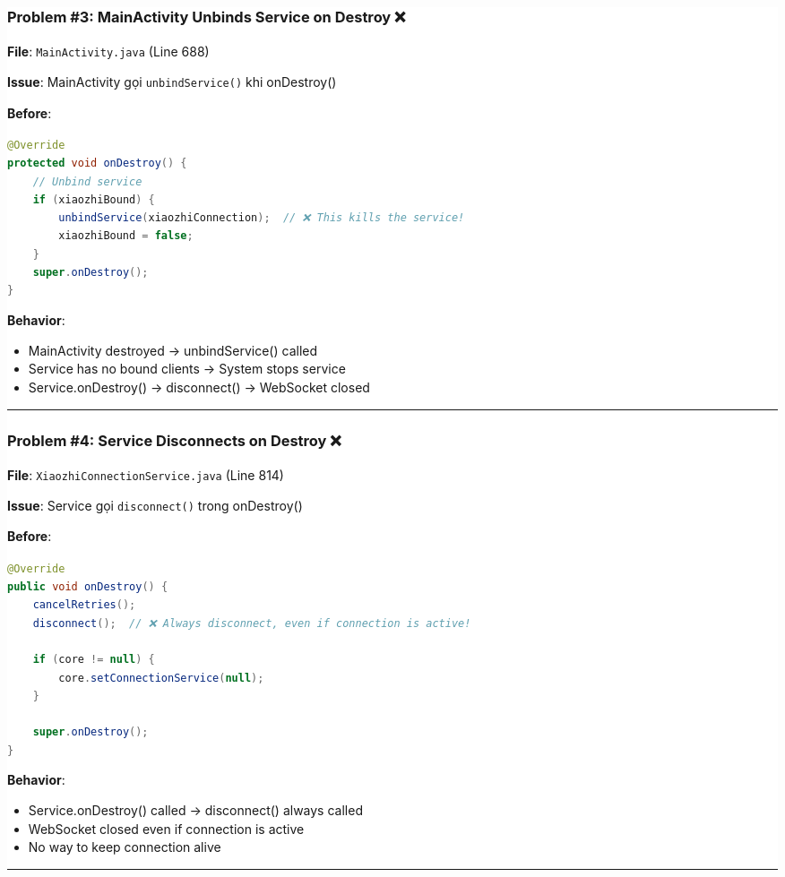 
### **Problem #3: MainActivity Unbinds Service on Destroy** ❌

**File**: `MainActivity.java` (Line 688)

**Issue**: MainActivity gọi `unbindService()` khi onDestroy()

**Before**:
```java
@Override
protected void onDestroy() {
    // Unbind service
    if (xiaozhiBound) {
        unbindService(xiaozhiConnection);  // ❌ This kills the service!
        xiaozhiBound = false;
    }
    super.onDestroy();
}
```

**Behavior**:
- MainActivity destroyed → unbindService() called
- Service has no bound clients → System stops service
- Service.onDestroy() → disconnect() → WebSocket closed

---

### **Problem #4: Service Disconnects on Destroy** ❌

**File**: `XiaozhiConnectionService.java` (Line 814)

**Issue**: Service gọi `disconnect()` trong onDestroy()

**Before**:
```java
@Override
public void onDestroy() {
    cancelRetries();
    disconnect();  // ❌ Always disconnect, even if connection is active!
    
    if (core != null) {
        core.setConnectionService(null);
    }
    
    super.onDestroy();
}
```

**Behavior**:
- Service.onDestroy() called → disconnect() always called
- WebSocket closed even if connection is active
- No way to keep connection alive

---
